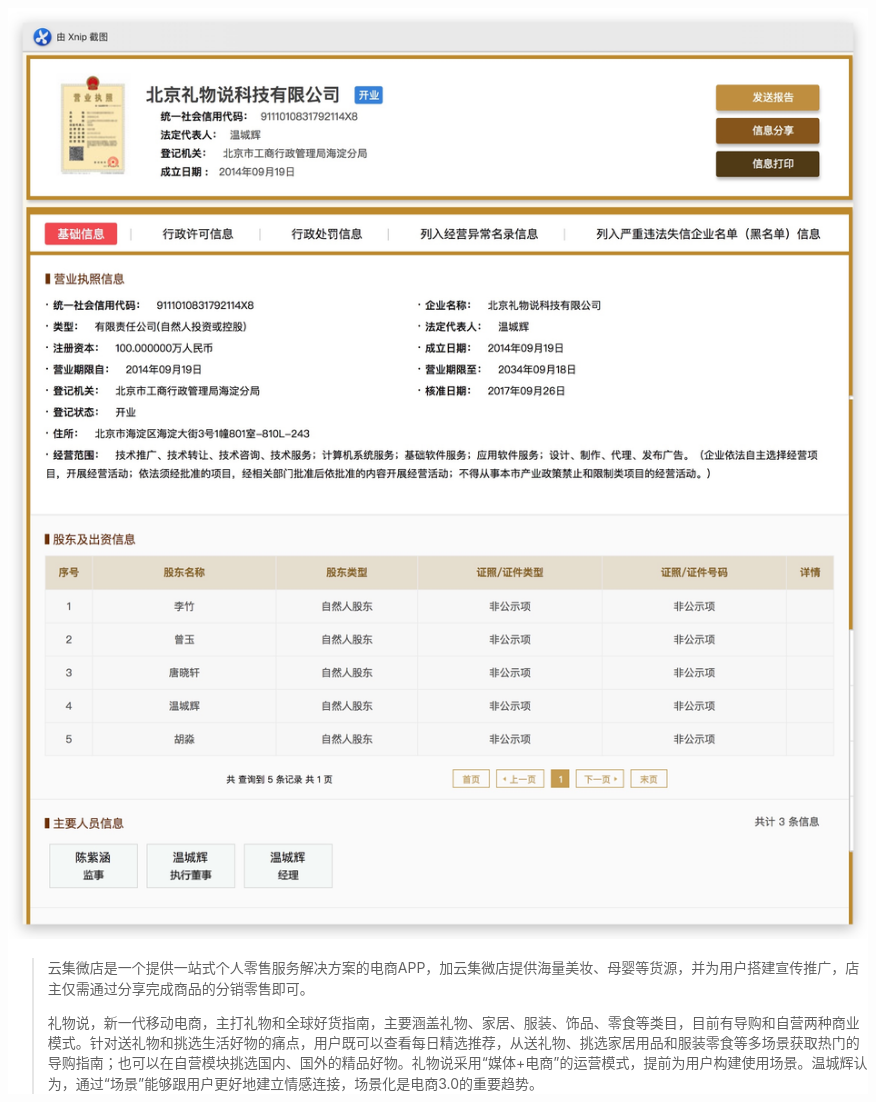 ![-w1166](media/15458949259015.jpg)

> 云集微店是一个提供一站式个人零售服务解决方案的电商APP，加云集微店提供海量美妆、母婴等货源，并为用户搭建宣传推广，店主仅需通过分享完成商品的分销零售即可。
> 
> 礼物说，新一代移动电商，主打礼物和全球好货指南，主要涵盖礼物、家居、服装、饰品、零食等类目，目前有导购和自营两种商业模式。针对送礼物和挑选生活好物的痛点，用户既可以查看每日精选推荐，从送礼物、挑选家居用品和服装零食等多场景获取热门的导购指南；也可以在自营模块挑选国内、国外的精品好物。礼物说采用“媒体+电商”的运营模式，提前为用户构建使用场景。温城辉认为，通过“场景”能够跟用户更好地建立情感连接，场景化是电商3.0的重要趋势。
